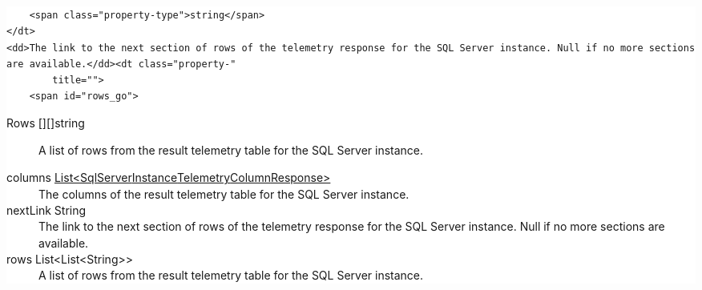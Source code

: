         <span class="property-type">string</span>
    </dt>
    <dd>The link to the next section of rows of the telemetry response for the SQL Server instance. Null if no more sections are available.</dd><dt class="property-"
            title="">
        <span id="rows_go">
<a data-swiftype-name="resource-property" data-swiftype-type="text" href="#rows_go" style="color: inherit; text-decoration: inherit;">Rows</a>
</span>
        <span class="property-indicator"></span>
        <span class="property-type">[][]string</span>
    </dt>
    <dd>A list of rows from the result telemetry table for the SQL Server instance.</dd></dl>
</pulumi-choosable>
</div>

<div>
<pulumi-choosable type="language" values="java">
<dl class="resources-properties"><dt class="property-"
            title="">
        <span id="columns_java">
<a data-swiftype-name="resource-property" data-swiftype-type="text" href="#columns_java" style="color: inherit; text-decoration: inherit;">columns</a>
</span>
        <span class="property-indicator"></span>
        <span class="property-type"><a href="#sqlserverinstancetelemetrycolumnresponse">List&lt;Sql<wbr>Server<wbr>Instance<wbr>Telemetry<wbr>Column<wbr>Response&gt;</a></span>
    </dt>
    <dd>The columns of the result telemetry table for the SQL Server instance.</dd><dt class="property-"
            title="">
        <span id="nextlink_java">
<a data-swiftype-name="resource-property" data-swiftype-type="text" href="#nextlink_java" style="color: inherit; text-decoration: inherit;">next<wbr>Link</a>
</span>
        <span class="property-indicator"></span>
        <span class="property-type">String</span>
    </dt>
    <dd>The link to the next section of rows of the telemetry response for the SQL Server instance. Null if no more sections are available.</dd><dt class="property-"
            title="">
        <span id="rows_java">
<a data-swiftype-name="resource-property" data-swiftype-type="text" href="#rows_java" style="color: inherit; text-decoration: inherit;">rows</a>
</span>
        <span class="property-indicator"></span>
        <span class="property-type">List&lt;List&lt;String&gt;&gt;</span>
    </dt>
    <dd>A list of rows from the result telemetry table for the SQL Server instance.</dd></dl>
</pulumi-choosable>
</div>
